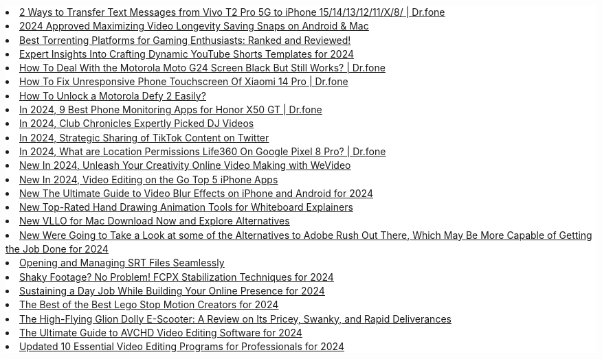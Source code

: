 <li><a href="https://blog-min.techidaily.com/2-ways-to-transfer-text-messages-from-vivo-t2-pro-5g-to-iphone-1514131211x8-drfone-by-drfone-transfer-from-android-transfer-from-android/"><u>2 Ways to Transfer Text Messages from Vivo T2 Pro 5G to iPhone 15/14/13/12/11/X/8/ | Dr.fone</u></a></li>
<li><a href="https://snapchat-videos.techidaily.com/2024-approved-maximizing-video-longevity-saving-snaps-on-android-and-mac/"><u>2024 Approved  Maximizing Video Longevity  Saving Snaps on Android & Mac</u></a></li>
<li><a href="https://tech-hub.techidaily.com/best-torrenting-platforms-for-gaming-enthusiasts-ranked-and-reviewed/"><u>Best Torrenting Platforms for Gaming Enthusiasts: Ranked and Reviewed!</u></a></li>
<li><a href="https://youtube-data.techidaily.com/t-insights-into-crafting-dynamic-youtube-shorts-templates-for-2024/"><u>Expert Insights Into Crafting Dynamic YouTube Shorts Templates for 2024</u></a></li>
<li><a href="https://change-location.techidaily.com/how-to-deal-with-the-motorola-moto-g24-screen-black-but-still-works-drfone-by-drfone-fix-android-problems-fix-android-problems/"><u>How To Deal With the Motorola Moto G24 Screen Black But Still Works? | Dr.fone</u></a></li>
<li><a href="https://fix-guide.techidaily.com/how-to-fix-unresponsive-phone-touchscreen-of-xiaomi-14-pro-drfone-by-drfone-fix-android-problems-fix-android-problems/"><u>How To Fix Unresponsive Phone Touchscreen Of Xiaomi 14 Pro | Dr.fone</u></a></li>
<li><a href="https://android-unlock.techidaily.com/how-to-unlock-a-motorola-defy-2-easily-by-drfone-android/"><u>How To Unlock a Motorola Defy 2 Easily?</u></a></li>
<li><a href="https://android-location-track.techidaily.com/in-2024-9-best-phone-monitoring-apps-for-honor-x50-gt-drfone-by-drfone-virtual-android/"><u>In 2024, 9 Best Phone Monitoring Apps for Honor X50 GT | Dr.fone</u></a></li>
<li><a href="https://youtube-videos.techidaily.com/in-2024-club-chronicles-expertly-picked-dj-videos/"><u>In 2024, Club Chronicles  Expertly Picked DJ Videos</u></a></li>
<li><a href="https://twitter-videos.techidaily.com/in-2024-strategic-sharing-of-tiktok-content-on-twitter/"><u>In 2024, Strategic Sharing of TikTok Content on Twitter</u></a></li>
<li><a href="https://phone-solutions.techidaily.com/in-2024-what-are-location-permissions-life360-on-google-pixel-8-pro-drfone-by-drfone-virtual-android/"><u>In 2024, What are Location Permissions Life360 On Google Pixel 8 Pro? | Dr.fone</u></a></li>
<li><a href="https://ai-video-tools.techidaily.com/new-in-2024-unleash-your-creativity-online-video-making-with-wevideo/"><u>New In 2024, Unleash Your Creativity Online Video Making with WeVideo</u></a></li>
<li><a href="https://ai-video-tools.techidaily.com/new-in-2024-video-editing-on-the-go-top-5-iphone-apps/"><u>New In 2024, Video Editing on the Go Top 5 iPhone Apps</u></a></li>
<li><a href="https://ai-video-tools.techidaily.com/new-the-ultimate-guide-to-video-blur-effects-on-iphone-and-android-for-2024/"><u>New The Ultimate Guide to Video Blur Effects on iPhone and Android for 2024</u></a></li>
<li><a href="https://ai-video-tools.techidaily.com/new-top-rated-hand-drawing-animation-tools-for-whiteboard-explainers/"><u>New Top-Rated Hand Drawing Animation Tools for Whiteboard Explainers</u></a></li>
<li><a href="https://ai-video-tools.techidaily.com/new-vllo-for-mac-download-now-and-explore-alternatives/"><u>New VLLO for Mac Download Now and Explore Alternatives</u></a></li>
<li><a href="https://ai-video-tools.techidaily.com/new-were-going-to-take-a-look-at-some-of-the-alternatives-to-adobe-rush-out-there-which-may-be-more-capable-of-getting-the-job-done-for-2024/"><u>New Were Going to Take a Look at some of the Alternatives to Adobe Rush Out There, Which May Be More Capable of Getting the Job Done for 2024</u></a></li>
<li><a href="https://fox-helps.techidaily.com/opening-and-managing-srt-files-seamlessly/"><u>Opening and Managing SRT Files Seamlessly</u></a></li>
<li><a href="https://ai-video-tools.techidaily.com/shaky-footage-no-problem-fcpx-stabilization-techniques-for-2024/"><u>Shaky Footage? No Problem! FCPX Stabilization Techniques for 2024</u></a></li>
<li><a href="https://youtube-data.techidaily.com/ining-a-day-job-while-building-your-online-presence-for-2024/"><u>Sustaining a Day Job While Building Your Online Presence for 2024</u></a></li>
<li><a href="https://ai-video-tools.techidaily.com/the-best-of-the-best-lego-stop-motion-creators-for-2024/"><u>The Best of the Best Lego Stop Motion Creators for 2024</u></a></li>
<li><a href="https://ai-video-tools.techidaily.com/the-high-flying-glion-dolly-e-scooter-a-review-on-its-pricey-swanky-and-rapid-deliverances/"><u>The High-Flying Glion Dolly E-Scooter: A Review on Its Pricey, Swanky, and Rapid Deliverances</u></a></li>
<li><a href="https://ai-video-tools.techidaily.com/the-ultimate-guide-to-avchd-video-editing-software-for-2024/"><u>The Ultimate Guide to AVCHD Video Editing Software for 2024</u></a></li>
<li><a href="https://ai-video-tools.techidaily.com/updated-10-essential-video-editing-programs-for-professionals-for-2024/"><u>Updated 10 Essential Video Editing Programs for Professionals for 2024</u></a></li>